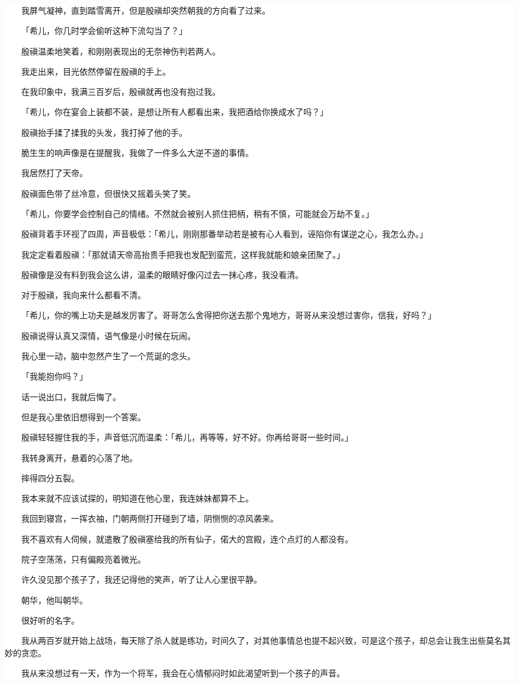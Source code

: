 &emsp;&emsp;我屏气凝神，直到踏雪离开，但是殷禛却突然朝我的方向看了过来。  
  
&emsp;&emsp;「希儿，你几时学会偷听这种下流勾当了？」  
  
&emsp;&emsp;殷禛温柔地笑着，和刚刚表现出的无奈神伤判若两人。  
  
&emsp;&emsp;我走出来，目光依然停留在殷禛的手上。  
  
&emsp;&emsp;在我印象中，我满三百岁后，殷禛就再也没有抱过我。  
  
&emsp;&emsp;「希儿，你在宴会上装都不装，是想让所有人都看出来，我把酒给你换成水了吗？」  
  
&emsp;&emsp;殷禛抬手揉了揉我的头发，我打掉了他的手。  
  
&emsp;&emsp;脆生生的响声像是在提醒我，我做了一件多么大逆不道的事情。  
  
&emsp;&emsp;我居然打了天帝。  
  
&emsp;&emsp;殷禛面色带了丝冷意，但很快又摇着头笑了笑。  
  
&emsp;&emsp;「希儿，你要学会控制自己的情绪。不然就会被别人抓住把柄，稍有不慎，可能就会万劫不复。」  
  
&emsp;&emsp;殷禛背着手环视了四周，声音极低：「希儿，刚刚那番举动若是被有心人看到，诬陷你有谋逆之心，我怎么办。」  
  
&emsp;&emsp;我定定看着殷禛：「那就请天帝高抬贵手把我也发配到蛮荒，这样我就能和娘亲团聚了。」  
  
&emsp;&emsp;殷禛像是没有料到我会这么讲，温柔的眼睛好像闪过去一抹心疼，我没看清。  
  
&emsp;&emsp;对于殷禛，我向来什么都看不清。  
  
&emsp;&emsp;「希儿，你的嘴上功夫是越发厉害了。哥哥怎么舍得把你送去那个鬼地方，哥哥从来没想过害你，信我，好吗？」  
  
&emsp;&emsp;殷禛说得认真又深情，语气像是小时候在玩闹。  
  
&emsp;&emsp;我心里一动，脑中忽然产生了一个荒诞的念头。  
  
&emsp;&emsp;「我能抱你吗？」  
  
&emsp;&emsp;话一说出口，我就后悔了。  
  
&emsp;&emsp;但是我心里依旧想得到一个答案。  
  
&emsp;&emsp;殷禛轻轻握住我的手，声音低沉而温柔：「希儿，再等等，好不好。你再给哥哥一些时间。」  
  
&emsp;&emsp;我转身离开，悬着的心落了地。  
  
&emsp;&emsp;摔得四分五裂。  
  
&emsp;&emsp;我本来就不应该试探的，明知道在他心里，我连妹妹都算不上。  
  
&emsp;&emsp;我回到寝宫，一挥衣袖，门朝两侧打开碰到了墙，阴恻恻的凉风袭来。  
  
&emsp;&emsp;我不喜欢有人伺候，就遣散了殷禛塞给我的所有仙子，偌大的宫殿，连个点灯的人都没有。  
  
&emsp;&emsp;院子空荡荡，只有偏殿亮着微光。  
  
&emsp;&emsp;许久没见那个孩子了，我还记得他的笑声，听了让人心里很平静。  
  
&emsp;&emsp;朝华，他叫朝华。  
  
&emsp;&emsp;很好听的名字。  
  
&emsp;&emsp;我从两百岁就开始上战场，每天除了杀人就是练功，时间久了，对其他事情总也提不起兴致，可是这个孩子，却总会让我生出些莫名其妙的贪恋。  
  
&emsp;&emsp;我从来没想过有一天，作为一个将军，我会在心情郁闷时如此渴望听到一个孩子的声音。  
  